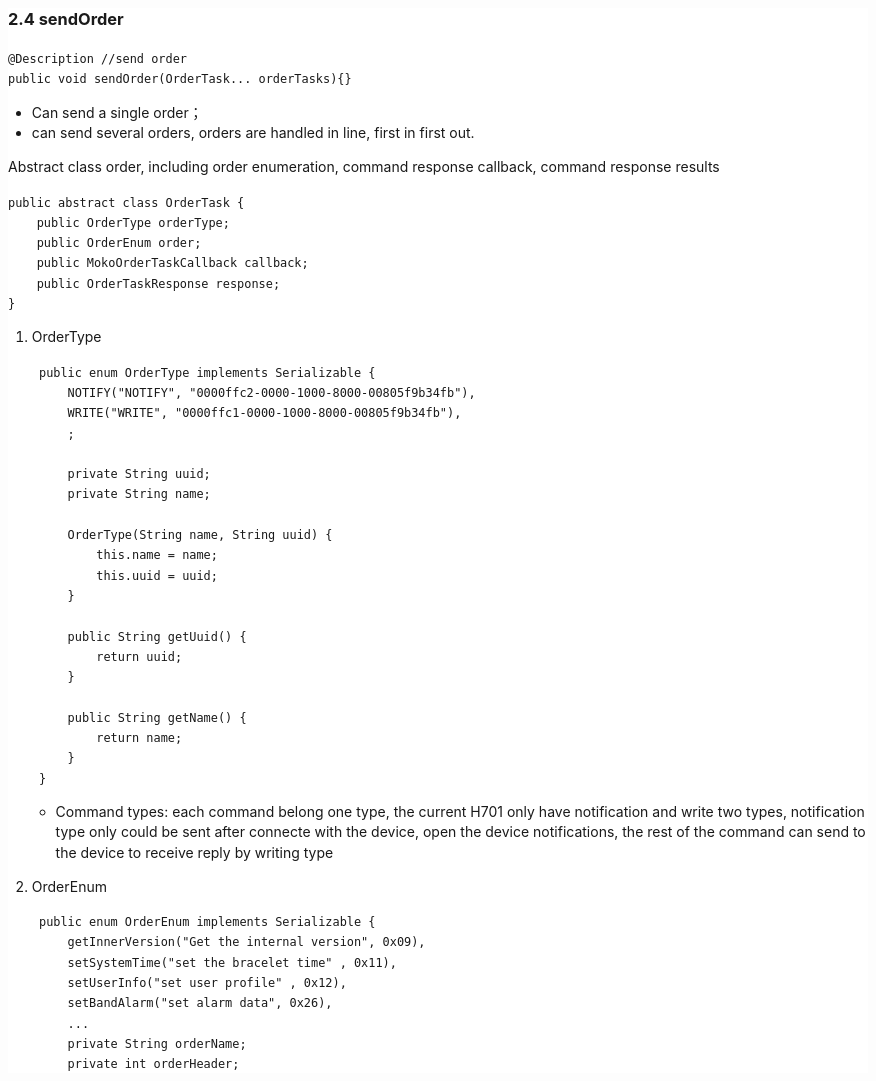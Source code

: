 ### 2.4	sendOrder

	@Description //send order
	public void sendOrder(OrderTask... orderTasks){}

- Can send a single order；
- can send several orders, orders are handled in line, first in first out. 

Abstract class order, including order enumeration, command response callback, command response results

	public abstract class OrderTask {
		public OrderType orderType;
		public OrderEnum order;
	    public MokoOrderTaskCallback callback;
	    public OrderTaskResponse response;
	}

1. OrderType

		public enum OrderType implements Serializable {
			NOTIFY("NOTIFY", "0000ffc2-0000-1000-8000-00805f9b34fb"),
			WRITE("WRITE", "0000ffc1-0000-1000-8000-00805f9b34fb"),
			;

			private String uuid;
			private String name;

			OrderType(String name, String uuid) {
				this.name = name;
				this.uuid = uuid;
			}

			public String getUuid() {
				return uuid;
			}

			public String getName() {
				return name;
			}
		}

	- Command types: each command belong one type, the current H701 only have notification and write two types, notification type only could be sent after connecte with the device, open the device notifications, the rest of the command can send to the device to receive reply by writing type

2. OrderEnum

		public enum OrderEnum implements Serializable {
			getInnerVersion("Get the internal version", 0x09),
			setSystemTime("set the bracelet time" , 0x11),
			setUserInfo("set user profile" , 0x12),
			setBandAlarm("set alarm data", 0x26),
			...
			private String orderName;
			private int orderHeader;
